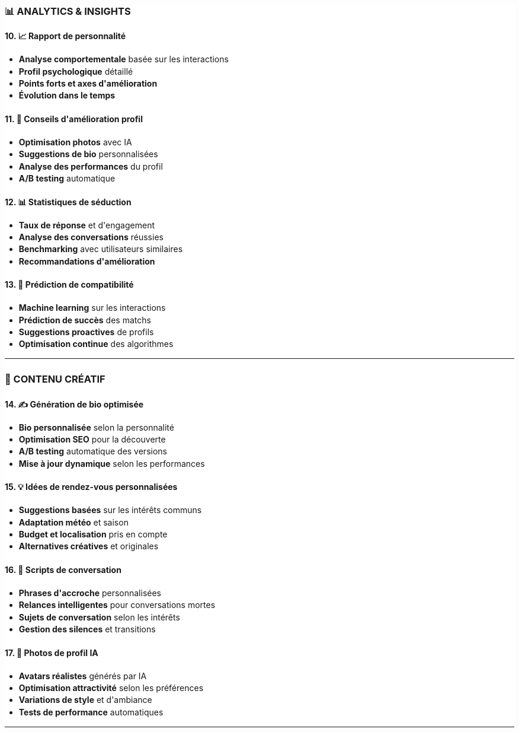 ### **📊 ANALYTICS & INSIGHTS**

#### **10. 📈 Rapport de personnalité**
- **Analyse comportementale** basée sur les interactions
- **Profil psychologique** détaillé
- **Points forts et axes d'amélioration**
- **Évolution dans le temps**

#### **11. 🎯 Conseils d'amélioration profil**
- **Optimisation photos** avec IA
- **Suggestions de bio** personnalisées
- **Analyse des performances** du profil
- **A/B testing** automatique

#### **12. 📊 Statistiques de séduction**
- **Taux de réponse** et d'engagement
- **Analyse des conversations** réussies
- **Benchmarking** avec utilisateurs similaires
- **Recommandations d'amélioration**

#### **13. 🔮 Prédiction de compatibilité**
- **Machine learning** sur les interactions
- **Prédiction de succès** des matchs
- **Suggestions proactives** de profils
- **Optimisation continue** des algorithmes

---

### **🎨 CONTENU CRÉATIF**

#### **14. ✍️ Génération de bio optimisée**
- **Bio personnalisée** selon la personnalité
- **Optimisation SEO** pour la découverte
- **A/B testing** automatique des versions
- **Mise à jour dynamique** selon les performances

#### **15. 💡 Idées de rendez-vous personnalisées**
- **Suggestions basées** sur les intérêts communs
- **Adaptation météo** et saison
- **Budget et localisation** pris en compte
- **Alternatives créatives** et originales

#### **16. 📝 Scripts de conversation**
- **Phrases d'accroche** personnalisées
- **Relances intelligentes** pour conversations mortes
- **Sujets de conversation** selon les intérêts
- **Gestion des silences** et transitions

#### **17. 🎨 Photos de profil IA**
- **Avatars réalistes** générés par IA
- **Optimisation attractivité** selon les préférences
- **Variations de style** et d'ambiance
- **Tests de performance** automatiques

---
